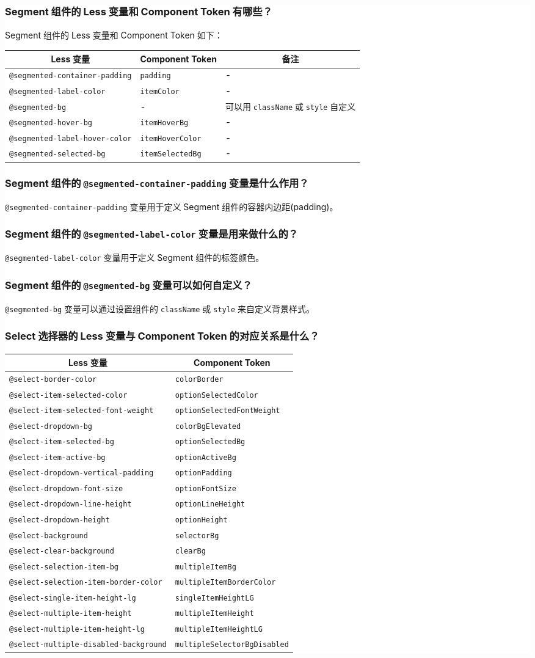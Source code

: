 ### Segment 组件的 Less 变量和 Component Token 有哪些？

Segment 组件的 Less 变量和 Component Token 如下：

| Less 变量                      | Component Token  | 备注                                 |
| ------------------------------ | ---------------- | ------------------------------------ |
| `@segmented-container-padding` | `padding`        | -                                    |
| `@segmented-label-color`       | `itemColor`      | -                                    |
| `@segmented-bg`                | -                | 可以用 `className` 或 `style` 自定义 |
| `@segmented-hover-bg`          | `itemHoverBg`    | -                                    |
| `@segmented-label-hover-color` | `itemHoverColor` | -                                    |
| `@segmented-selected-bg`       | `itemSelectedBg` | -                                    |

### Segment 组件的 `@segmented-container-padding` 变量是什么作用？

`@segmented-container-padding` 变量用于定义 Segment 组件的容器内边距(padding)。

### Segment 组件的 `@segmented-label-color` 变量是用来做什么的？

`@segmented-label-color` 变量用于定义 Segment 组件的标签颜色。

### Segment 组件的 `@segmented-bg` 变量可以如何自定义？

`@segmented-bg` 变量可以通过设置组件的 `className` 或 `style` 来自定义背景样式。

### Select 选择器的 Less 变量与 Component Token 的对应关系是什么？

| Less 变量                                     | Component Token                   |
| --------------------------------------------- | --------------------------------- |
| `@select-border-color`                        | `colorBorder`                     |
| `@select-item-selected-color`                 | `optionSelectedColor`             |
| `@select-item-selected-font-weight`           | `optionSelectedFontWeight`        |
| `@select-dropdown-bg`                         | `colorBgElevated`                 |
| `@select-item-selected-bg`                    | `optionSelectedBg`                |
| `@select-item-active-bg`                      | `optionActiveBg`                  |
| `@select-dropdown-vertical-padding`           | `optionPadding`                   |
| `@select-dropdown-font-size`                  | `optionFontSize`                  |
| `@select-dropdown-line-height`                | `optionLineHeight`                |
| `@select-dropdown-height`                     | `optionHeight`                    |
| `@select-background`                          | `selectorBg`                      |
| `@select-clear-background`                    | `clearBg`                         |
| `@select-selection-item-bg`                   | `multipleItemBg`                  |
| `@select-selection-item-border-color`         | `multipleItemBorderColor`         |
| `@select-single-item-height-lg`               | `singleItemHeightLG`              |
| `@select-multiple-item-height`                | `multipleItemHeight`              |
| `@select-multiple-item-height-lg`             | `multipleItemHeightLG`            |
| `@select-multiple-disabled-background`        | `multipleSelectorBgDisabled`      |